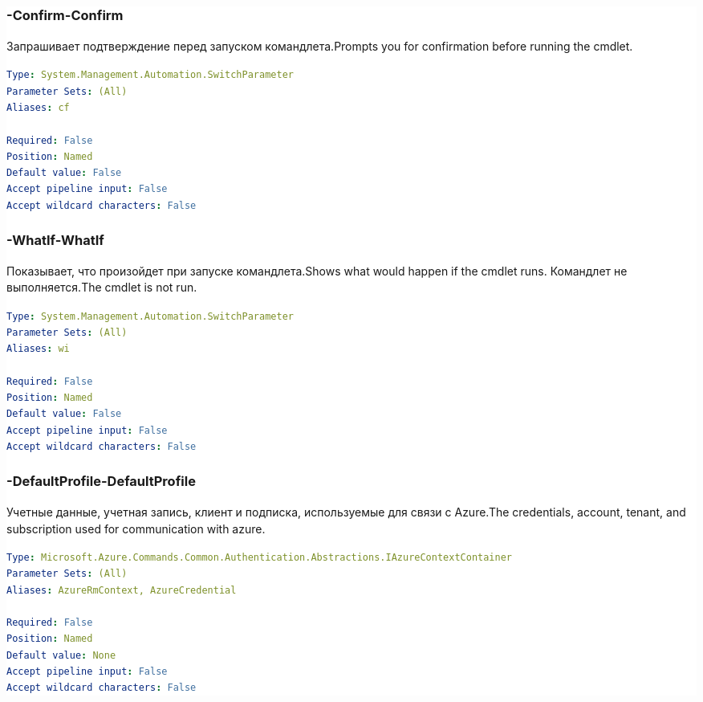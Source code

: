 ### <span data-ttu-id="6cc8b-149">-Confirm</span><span class="sxs-lookup"><span data-stu-id="6cc8b-149">-Confirm</span></span>
<span data-ttu-id="6cc8b-150">Запрашивает подтверждение перед запуском командлета.</span><span class="sxs-lookup"><span data-stu-id="6cc8b-150">Prompts you for confirmation before running the cmdlet.</span></span>

```yaml
Type: System.Management.Automation.SwitchParameter
Parameter Sets: (All)
Aliases: cf

Required: False
Position: Named
Default value: False
Accept pipeline input: False
Accept wildcard characters: False
```

### <span data-ttu-id="6cc8b-151">-WhatIf</span><span class="sxs-lookup"><span data-stu-id="6cc8b-151">-WhatIf</span></span>
<span data-ttu-id="6cc8b-152">Показывает, что произойдет при запуске командлета.</span><span class="sxs-lookup"><span data-stu-id="6cc8b-152">Shows what would happen if the cmdlet runs.</span></span>
<span data-ttu-id="6cc8b-153">Командлет не выполняется.</span><span class="sxs-lookup"><span data-stu-id="6cc8b-153">The cmdlet is not run.</span></span>

```yaml
Type: System.Management.Automation.SwitchParameter
Parameter Sets: (All)
Aliases: wi

Required: False
Position: Named
Default value: False
Accept pipeline input: False
Accept wildcard characters: False
```

### <span data-ttu-id="6cc8b-154">-DefaultProfile</span><span class="sxs-lookup"><span data-stu-id="6cc8b-154">-DefaultProfile</span></span>
<span data-ttu-id="6cc8b-155">Учетные данные, учетная запись, клиент и подписка, используемые для связи с Azure.</span><span class="sxs-lookup"><span data-stu-id="6cc8b-155">The credentials, account, tenant, and subscription used for communication with azure.</span></span>

```yaml
Type: Microsoft.Azure.Commands.Common.Authentication.Abstractions.IAzureContextContainer
Parameter Sets: (All)
Aliases: AzureRmContext, AzureCredential

Required: False
Position: Named
Default value: None
Accept pipeline input: False
Accept wildcard characters: False
```
